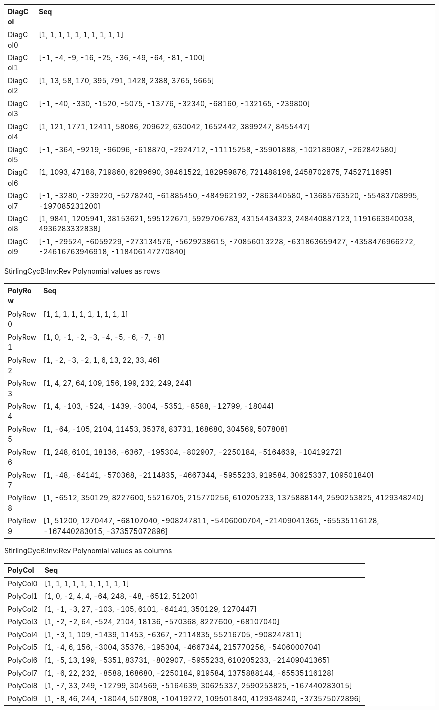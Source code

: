 | DiagCol  |   Seq  |
| :---     |  :---  |
| DiagCol0 | [1, 1, 1, 1, 1, 1, 1, 1, 1, 1] |
| DiagCol1 | [-1, -4, -9, -16, -25, -36, -49, -64, -81, -100] |
| DiagCol2 | [1, 13, 58, 170, 395, 791, 1428, 2388, 3765, 5665] |
| DiagCol3 | [-1, -40, -330, -1520, -5075, -13776, -32340, -68160, -132165, -239800] |
| DiagCol4 | [1, 121, 1771, 12411, 58086, 209622, 630042, 1652442, 3899247, 8455447] |
| DiagCol5 | [-1, -364, -9219, -96096, -618870, -2924712, -11115258, -35901888, -102189087, -262842580] |
| DiagCol6 | [1, 1093, 47188, 719860, 6289690, 38461522, 182959876, 721488196, 2458702675, 7452711695] |
| DiagCol7 | [-1, -3280, -239220, -5278240, -61885450, -484962192, -2863440580, -13685763520, -55483708995, -197085231200] |
| DiagCol8 | [1, 9841, 1205941, 38153621, 595122671, 5929706783, 43154434323, 248440887123, 1191663940038, 4936283332838] |
| DiagCol9 | [-1, -29524, -6059229, -273134576, -5629238615, -70856013228, -631863659427, -4358476966272, -24616763946918, -118406147270840] |

StirlingCycB:Inv:Rev Polynomial values as rows

| PolyRow  |   Seq  |
| :---     |  :---  |
| PolyRow0 | [1, 1, 1, 1, 1, 1, 1, 1, 1, 1] |
| PolyRow1 | [1, 0, -1, -2, -3, -4, -5, -6, -7, -8] |
| PolyRow2 | [1, -2, -3, -2, 1, 6, 13, 22, 33, 46] |
| PolyRow3 | [1, 4, 27, 64, 109, 156, 199, 232, 249, 244] |
| PolyRow4 | [1, 4, -103, -524, -1439, -3004, -5351, -8588, -12799, -18044] |
| PolyRow5 | [1, -64, -105, 2104, 11453, 35376, 83731, 168680, 304569, 507808] |
| PolyRow6 | [1, 248, 6101, 18136, -6367, -195304, -802907, -2250184, -5164639, -10419272] |
| PolyRow7 | [1, -48, -64141, -570368, -2114835, -4667344, -5955233, 919584, 30625337, 109501840] |
| PolyRow8 | [1, -6512, 350129, 8227600, 55216705, 215770256, 610205233, 1375888144, 2590253825, 4129348240] |
| PolyRow9 | [1, 51200, 1270447, -68107040, -908247811, -5406000704, -21409041365, -65535116128, -167440283015, -373575072896] |

StirlingCycB:Inv:Rev Polynomial values as columns

| PolyCol  |   Seq  |
| :---     |  :---  |
| PolyCol0 | [1, 1, 1, 1, 1, 1, 1, 1, 1, 1] |
| PolyCol1 | [1, 0, -2, 4, 4, -64, 248, -48, -6512, 51200] |
| PolyCol2 | [1, -1, -3, 27, -103, -105, 6101, -64141, 350129, 1270447] |
| PolyCol3 | [1, -2, -2, 64, -524, 2104, 18136, -570368, 8227600, -68107040] |
| PolyCol4 | [1, -3, 1, 109, -1439, 11453, -6367, -2114835, 55216705, -908247811] |
| PolyCol5 | [1, -4, 6, 156, -3004, 35376, -195304, -4667344, 215770256, -5406000704] |
| PolyCol6 | [1, -5, 13, 199, -5351, 83731, -802907, -5955233, 610205233, -21409041365] |
| PolyCol7 | [1, -6, 22, 232, -8588, 168680, -2250184, 919584, 1375888144, -65535116128] |
| PolyCol8 | [1, -7, 33, 249, -12799, 304569, -5164639, 30625337, 2590253825, -167440283015] |
| PolyCol9 | [1, -8, 46, 244, -18044, 507808, -10419272, 109501840, 4129348240, -373575072896] |

